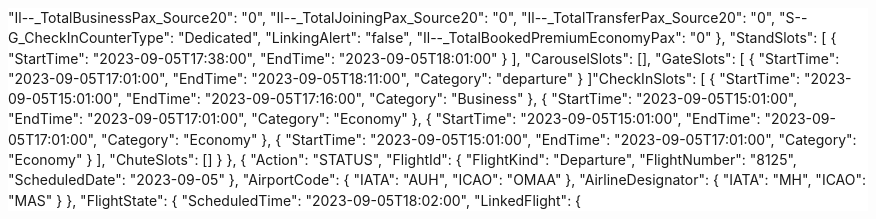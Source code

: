 "Il--_TotalBusinessPax_Source20": "0",
"Il--_TotalJoiningPax_Source20": "0",
"Il--_TotalTransferPax_Source20": "0",
"S--G_CheckInCounterType": "Dedicated",
"LinkingAlert": "false",
"Il--_TotalBookedPremiumEconomyPax": "0"
},
"StandSlots": [
{
"StartTime": "2023-09-05T17:38:00",
"EndTime": "2023-09-05T18:01:00"
}
],
"CarouselSlots": [],
"GateSlots": [
{
"StartTime": "2023-09-05T17:01:00",
"EndTime": "2023-09-05T18:11:00",
"Category": "departure"
}
]"CheckInSlots": [
{
"StartTime": "2023-09-05T15:01:00",
"EndTime": "2023-09-05T17:16:00",
"Category": "Business"
},
{
"StartTime": "2023-09-05T15:01:00",
"EndTime": "2023-09-05T17:01:00",
"Category": "Economy"
},
{
"StartTime": "2023-09-05T15:01:00",
"EndTime": "2023-09-05T17:01:00",
"Category": "Economy"
},
{
"StartTime": "2023-09-05T15:01:00",
"EndTime": "2023-09-05T17:01:00",
"Category": "Economy"
}
],
"ChuteSlots": []
}
},
{
"Action": "STATUS",
"FlightId": {
"FlightKind": "Departure",
"FlightNumber": "8125",
"ScheduledDate": "2023-09-05"
},
"AirportCode": {
"IATA": "AUH",
"ICAO": "OMAA"
},
"AirlineDesignator": {
"IATA": "MH",
"ICAO": "MAS"
}
},
"FlightState": {
"ScheduledTime": "2023-09-05T18:02:00",
"LinkedFlight": {